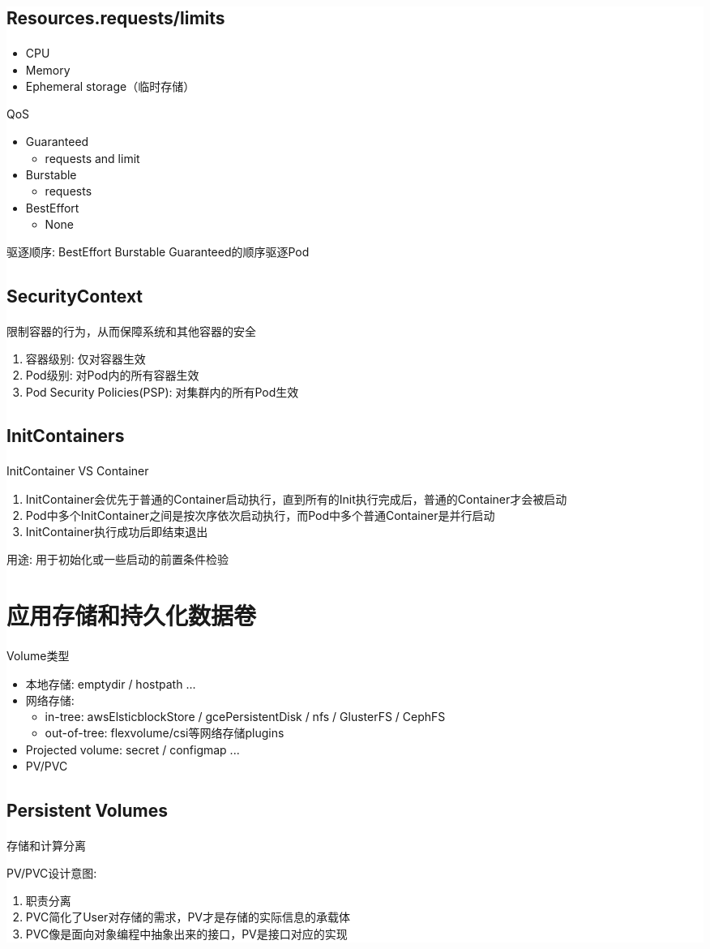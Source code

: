 ## Resources.requests/limits

- CPU
- Memory
- Ephemeral storage（临时存储）

QoS

- Guaranteed
    - requests and limit
- Burstable
    - requests
- BestEffort
    - None

驱逐顺序: BestEffort Burstable Guaranteed的顺序驱逐Pod

## SecurityContext

限制容器的行为，从而保障系统和其他容器的安全

1. 容器级别: 仅对容器生效
2. Pod级别: 对Pod内的所有容器生效
3. Pod Security Policies(PSP): 对集群内的所有Pod生效

## InitContainers

InitContainer VS Container

1. InitContainer会优先于普通的Container启动执行，直到所有的Init执行完成后，普通的Container才会被启动
2. Pod中多个InitContainer之间是按次序依次启动执行，而Pod中多个普通Container是并行启动
3. InitContainer执行成功后即结束退出

用途: 用于初始化或一些启动的前置条件检验

# 应用存储和持久化数据卷

Volume类型

- 本地存储: emptydir / hostpath ...
- 网络存储:
    - in-tree: awsElsticblockStore / gcePersistentDisk / nfs / GlusterFS / CephFS
    - out-of-tree: flexvolume/csi等网络存储plugins
- Projected volume: secret / configmap ...
- PV/PVC

## Persistent Volumes

存储和计算分离

PV/PVC设计意图:

1. 职责分离
2. PVC简化了User对存储的需求，PV才是存储的实际信息的承载体
3. PVC像是面向对象编程中抽象出来的接口，PV是接口对应的实现
